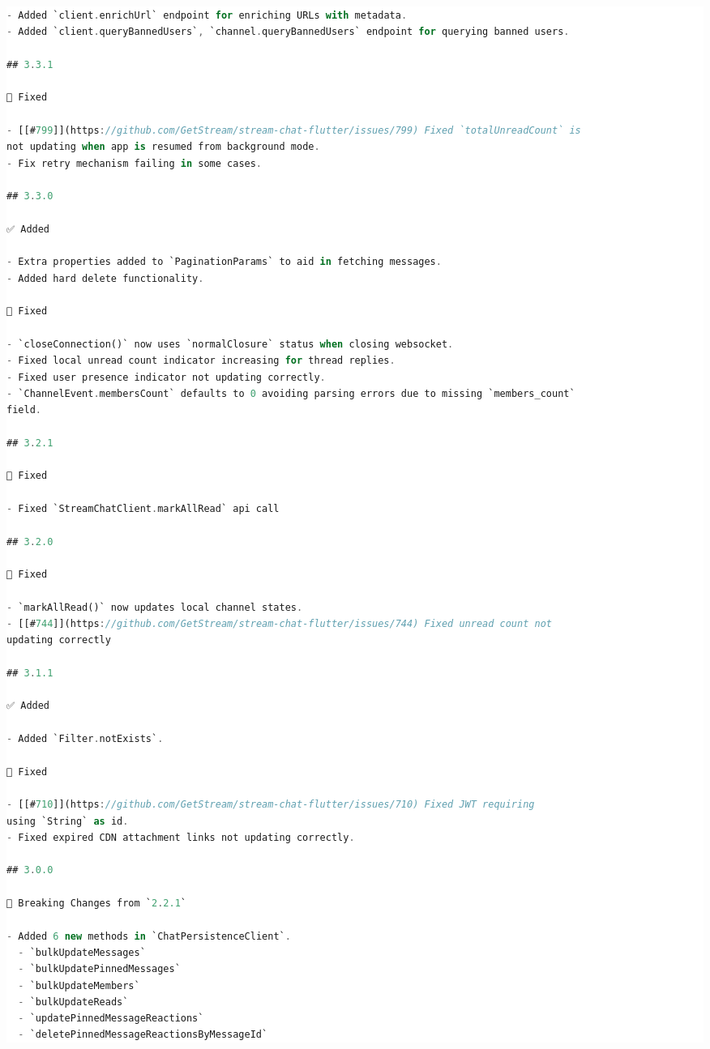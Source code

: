   ```dart
- Added `client.enrichUrl` endpoint for enriching URLs with metadata.
- Added `client.queryBannedUsers`, `channel.queryBannedUsers` endpoint for querying banned users.

## 3.3.1

🐞 Fixed

- [[#799]](https://github.com/GetStream/stream-chat-flutter/issues/799) Fixed `totalUnreadCount` is
  not updating when app is resumed from background mode.
- Fix retry mechanism failing in some cases.

## 3.3.0

✅ Added

- Extra properties added to `PaginationParams` to aid in fetching messages.
- Added hard delete functionality.

🐞 Fixed

- `closeConnection()` now uses `normalClosure` status when closing websocket.
- Fixed local unread count indicator increasing for thread replies.
- Fixed user presence indicator not updating correctly.
- `ChannelEvent.membersCount` defaults to 0 avoiding parsing errors due to missing `members_count`
  field.

## 3.2.1

🐞 Fixed

- Fixed `StreamChatClient.markAllRead` api call

## 3.2.0

🐞 Fixed

- `markAllRead()` now updates local channel states.
- [[#744]](https://github.com/GetStream/stream-chat-flutter/issues/744) Fixed unread count not
  updating correctly

## 3.1.1

✅ Added

- Added `Filter.notExists`.

🐞 Fixed

- [[#710]](https://github.com/GetStream/stream-chat-flutter/issues/710) Fixed JWT requiring
  using `String` as id.
- Fixed expired CDN attachment links not updating correctly.

## 3.0.0

🛑️ Breaking Changes from `2.2.1`

- Added 6 new methods in `ChatPersistenceClient`.
    - `bulkUpdateMessages`
    - `bulkUpdatePinnedMessages`
    - `bulkUpdateMembers`
    - `bulkUpdateReads`
    - `updatePinnedMessageReactions`
    - `deletePinnedMessageReactionsByMessageId`
  ```